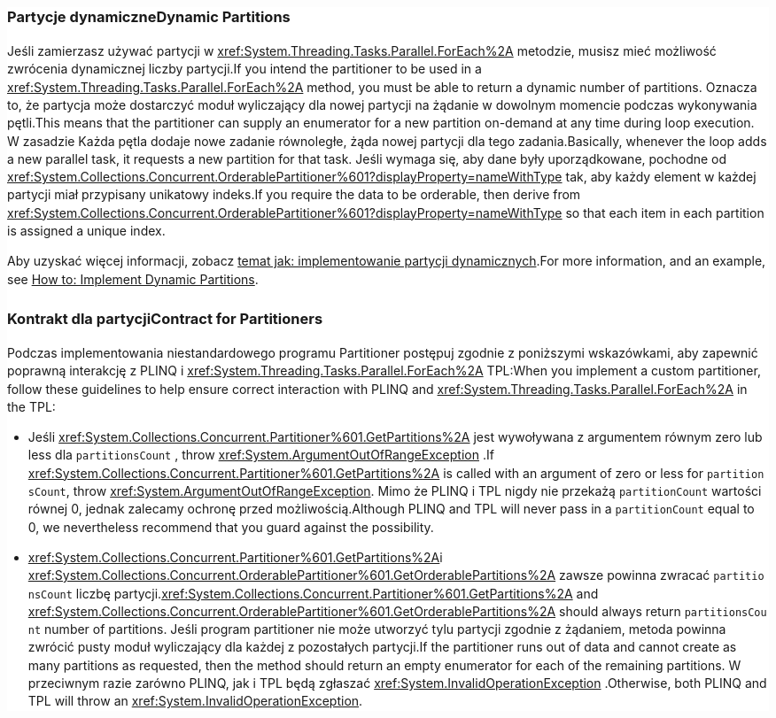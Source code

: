 ### <a name="dynamic-partitions"></a><span data-ttu-id="29ba7-204">Partycje dynamiczne</span><span class="sxs-lookup"><span data-stu-id="29ba7-204">Dynamic Partitions</span></span>

<span data-ttu-id="29ba7-205">Jeśli zamierzasz używać partycji w <xref:System.Threading.Tasks.Parallel.ForEach%2A> metodzie, musisz mieć możliwość zwrócenia dynamicznej liczby partycji.</span><span class="sxs-lookup"><span data-stu-id="29ba7-205">If you intend the partitioner to be used in a <xref:System.Threading.Tasks.Parallel.ForEach%2A> method, you must be able to return a dynamic number of partitions.</span></span> <span data-ttu-id="29ba7-206">Oznacza to, że partycja może dostarczyć moduł wyliczający dla nowej partycji na żądanie w dowolnym momencie podczas wykonywania pętli.</span><span class="sxs-lookup"><span data-stu-id="29ba7-206">This means that the partitioner can supply an enumerator for a new partition on-demand at any time during loop execution.</span></span> <span data-ttu-id="29ba7-207">W zasadzie Każda pętla dodaje nowe zadanie równoległe, żąda nowej partycji dla tego zadania.</span><span class="sxs-lookup"><span data-stu-id="29ba7-207">Basically, whenever the loop adds a new parallel task, it requests a new partition for that task.</span></span> <span data-ttu-id="29ba7-208">Jeśli wymaga się, aby dane były uporządkowane, pochodne od <xref:System.Collections.Concurrent.OrderablePartitioner%601?displayProperty=nameWithType> tak, aby każdy element w każdej partycji miał przypisany unikatowy indeks.</span><span class="sxs-lookup"><span data-stu-id="29ba7-208">If you require the data to be orderable, then derive from <xref:System.Collections.Concurrent.OrderablePartitioner%601?displayProperty=nameWithType> so that each item in each partition is assigned a unique index.</span></span>

<span data-ttu-id="29ba7-209">Aby uzyskać więcej informacji, zobacz [temat jak: implementowanie partycji dynamicznych](how-to-implement-dynamic-partitions.md).</span><span class="sxs-lookup"><span data-stu-id="29ba7-209">For more information, and an example, see [How to: Implement Dynamic Partitions](how-to-implement-dynamic-partitions.md).</span></span>

### <a name="contract-for-partitioners"></a><span data-ttu-id="29ba7-210">Kontrakt dla partycji</span><span class="sxs-lookup"><span data-stu-id="29ba7-210">Contract for Partitioners</span></span>

<span data-ttu-id="29ba7-211">Podczas implementowania niestandardowego programu Partitioner postępuj zgodnie z poniższymi wskazówkami, aby zapewnić poprawną interakcję z PLINQ i <xref:System.Threading.Tasks.Parallel.ForEach%2A> TPL:</span><span class="sxs-lookup"><span data-stu-id="29ba7-211">When you implement a custom partitioner, follow these guidelines to help ensure correct interaction with PLINQ and <xref:System.Threading.Tasks.Parallel.ForEach%2A> in the TPL:</span></span>

- <span data-ttu-id="29ba7-212">Jeśli <xref:System.Collections.Concurrent.Partitioner%601.GetPartitions%2A> jest wywoływana z argumentem równym zero lub less dla `partitionsCount` , throw <xref:System.ArgumentOutOfRangeException> .</span><span class="sxs-lookup"><span data-stu-id="29ba7-212">If <xref:System.Collections.Concurrent.Partitioner%601.GetPartitions%2A> is called with an argument of zero or less for `partitionsCount`, throw <xref:System.ArgumentOutOfRangeException>.</span></span> <span data-ttu-id="29ba7-213">Mimo że PLINQ i TPL nigdy nie przekażą `partitionCount` wartości równej 0, jednak zalecamy ochronę przed możliwością.</span><span class="sxs-lookup"><span data-stu-id="29ba7-213">Although PLINQ and TPL will never pass in a `partitionCount` equal to 0, we nevertheless recommend that you guard against the possibility.</span></span>

- <span data-ttu-id="29ba7-214"><xref:System.Collections.Concurrent.Partitioner%601.GetPartitions%2A>i <xref:System.Collections.Concurrent.OrderablePartitioner%601.GetOrderablePartitions%2A> zawsze powinna zwracać `partitionsCount` liczbę partycji.</span><span class="sxs-lookup"><span data-stu-id="29ba7-214"><xref:System.Collections.Concurrent.Partitioner%601.GetPartitions%2A> and <xref:System.Collections.Concurrent.OrderablePartitioner%601.GetOrderablePartitions%2A> should always return `partitionsCount` number of partitions.</span></span> <span data-ttu-id="29ba7-215">Jeśli program partitioner nie może utworzyć tylu partycji zgodnie z żądaniem, metoda powinna zwrócić pusty moduł wyliczający dla każdej z pozostałych partycji.</span><span class="sxs-lookup"><span data-stu-id="29ba7-215">If the partitioner runs out of data and cannot create as many partitions as requested, then the method should return an empty enumerator for each of the remaining partitions.</span></span> <span data-ttu-id="29ba7-216">W przeciwnym razie zarówno PLINQ, jak i TPL będą zgłaszać <xref:System.InvalidOperationException> .</span><span class="sxs-lookup"><span data-stu-id="29ba7-216">Otherwise, both PLINQ and TPL will throw an <xref:System.InvalidOperationException>.</span></span>
